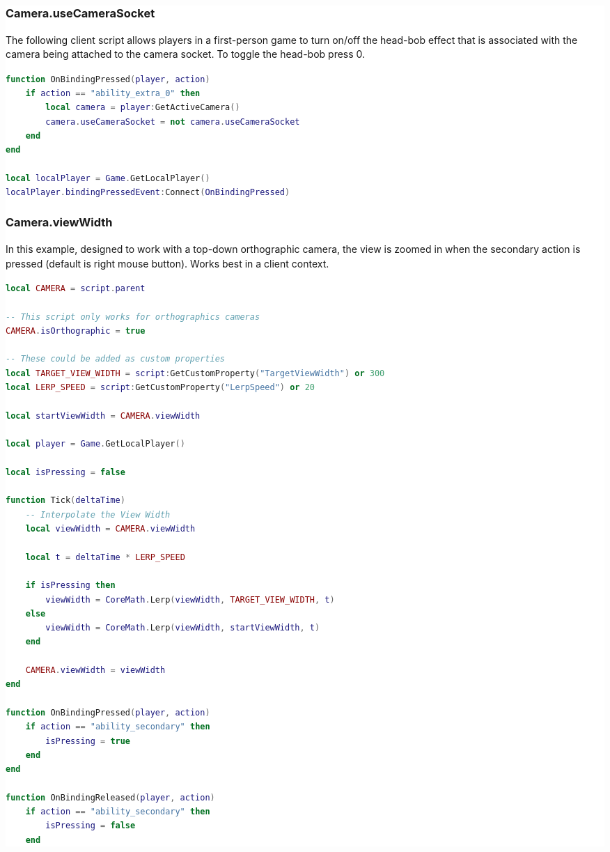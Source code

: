 ### <a id="property:Camera.useCameraSocket"></a>Camera.useCameraSocket

The following client script allows players in a first-person game to turn on/off the head-bob effect that is associated with the camera being attached to the camera socket. To toggle the head-bob press 0.

```lua
function OnBindingPressed(player, action)
    if action == "ability_extra_0" then
        local camera = player:GetActiveCamera()
        camera.useCameraSocket = not camera.useCameraSocket
    end
end

local localPlayer = Game.GetLocalPlayer()
localPlayer.bindingPressedEvent:Connect(OnBindingPressed)
```

### <a id="property:Camera.viewWidth"></a>Camera.viewWidth

In this example, designed to work with a top-down orthographic camera, the view is zoomed in when the secondary action is pressed (default is right mouse button). Works best in a client context.

```lua
local CAMERA = script.parent

-- This script only works for orthographics cameras
CAMERA.isOrthographic = true

-- These could be added as custom properties
local TARGET_VIEW_WIDTH = script:GetCustomProperty("TargetViewWidth") or 300
local LERP_SPEED = script:GetCustomProperty("LerpSpeed") or 20

local startViewWidth = CAMERA.viewWidth

local player = Game.GetLocalPlayer()

local isPressing = false

function Tick(deltaTime)
    -- Interpolate the View Width
    local viewWidth = CAMERA.viewWidth

    local t = deltaTime * LERP_SPEED

    if isPressing then
        viewWidth = CoreMath.Lerp(viewWidth, TARGET_VIEW_WIDTH, t)
    else
        viewWidth = CoreMath.Lerp(viewWidth, startViewWidth, t)
    end

    CAMERA.viewWidth = viewWidth
end

function OnBindingPressed(player, action)
    if action == "ability_secondary" then
        isPressing = true
    end
end

function OnBindingReleased(player, action)
    if action == "ability_secondary" then
        isPressing = false
    end
```